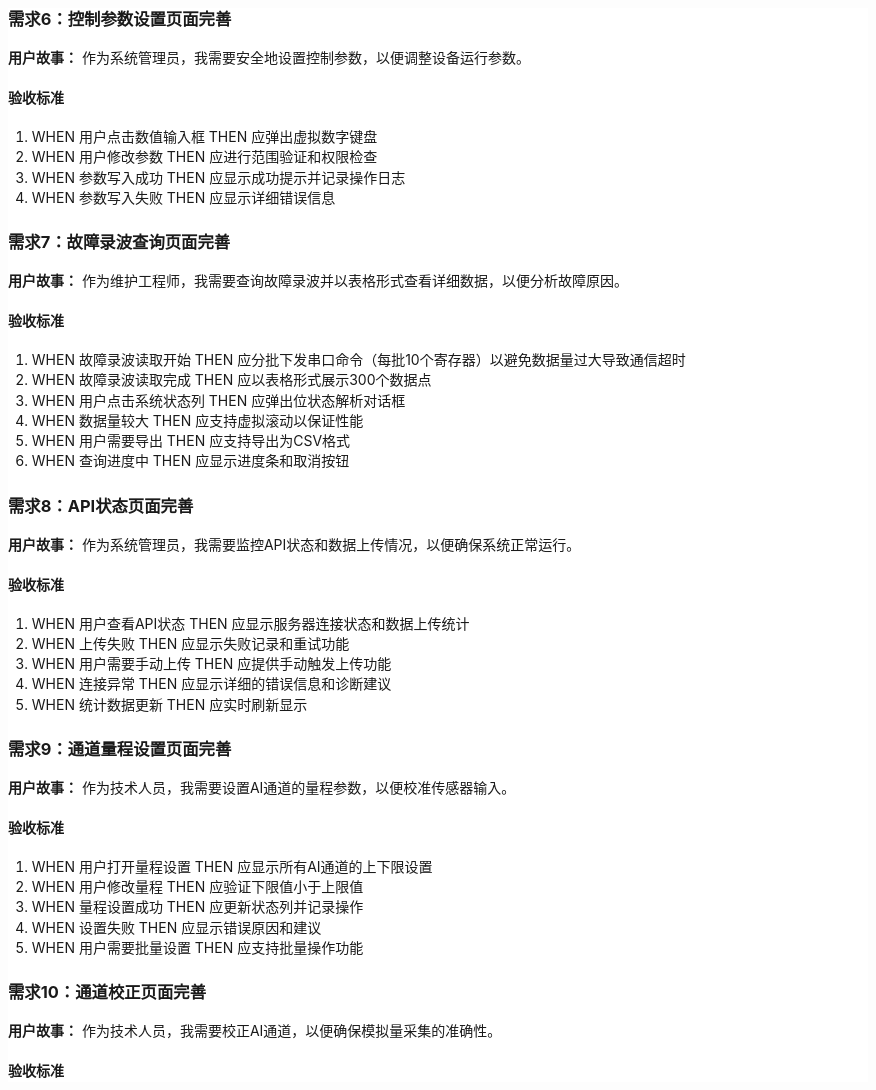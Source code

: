 ### 需求6：控制参数设置页面完善

**用户故事：** 作为系统管理员，我需要安全地设置控制参数，以便调整设备运行参数。

#### 验收标准

1. WHEN 用户点击数值输入框 THEN 应弹出虚拟数字键盘
2. WHEN 用户修改参数 THEN 应进行范围验证和权限检查
3. WHEN 参数写入成功 THEN 应显示成功提示并记录操作日志
4. WHEN 参数写入失败 THEN 应显示详细错误信息

### 需求7：故障录波查询页面完善

**用户故事：** 作为维护工程师，我需要查询故障录波并以表格形式查看详细数据，以便分析故障原因。

#### 验收标准

1. WHEN 故障录波读取开始 THEN 应分批下发串口命令（每批10个寄存器）以避免数据量过大导致通信超时
2. WHEN 故障录波读取完成 THEN 应以表格形式展示300个数据点
2. WHEN 用户点击系统状态列 THEN 应弹出位状态解析对话框
3. WHEN 数据量较大 THEN 应支持虚拟滚动以保证性能
4. WHEN 用户需要导出 THEN 应支持导出为CSV格式
5. WHEN 查询进度中 THEN 应显示进度条和取消按钮

### 需求8：API状态页面完善

**用户故事：** 作为系统管理员，我需要监控API状态和数据上传情况，以便确保系统正常运行。

#### 验收标准

1. WHEN 用户查看API状态 THEN 应显示服务器连接状态和数据上传统计
2. WHEN 上传失败 THEN 应显示失败记录和重试功能
3. WHEN 用户需要手动上传 THEN 应提供手动触发上传功能
4. WHEN 连接异常 THEN 应显示详细的错误信息和诊断建议
5. WHEN 统计数据更新 THEN 应实时刷新显示

### 需求9：通道量程设置页面完善

**用户故事：** 作为技术人员，我需要设置AI通道的量程参数，以便校准传感器输入。

#### 验收标准

1. WHEN 用户打开量程设置 THEN 应显示所有AI通道的上下限设置
2. WHEN 用户修改量程 THEN 应验证下限值小于上限值
3. WHEN 量程设置成功 THEN 应更新状态列并记录操作
4. WHEN 设置失败 THEN 应显示错误原因和建议
5. WHEN 用户需要批量设置 THEN 应支持批量操作功能

### 需求10：通道校正页面完善

**用户故事：** 作为技术人员，我需要校正AI通道，以便确保模拟量采集的准确性。

#### 验收标准
